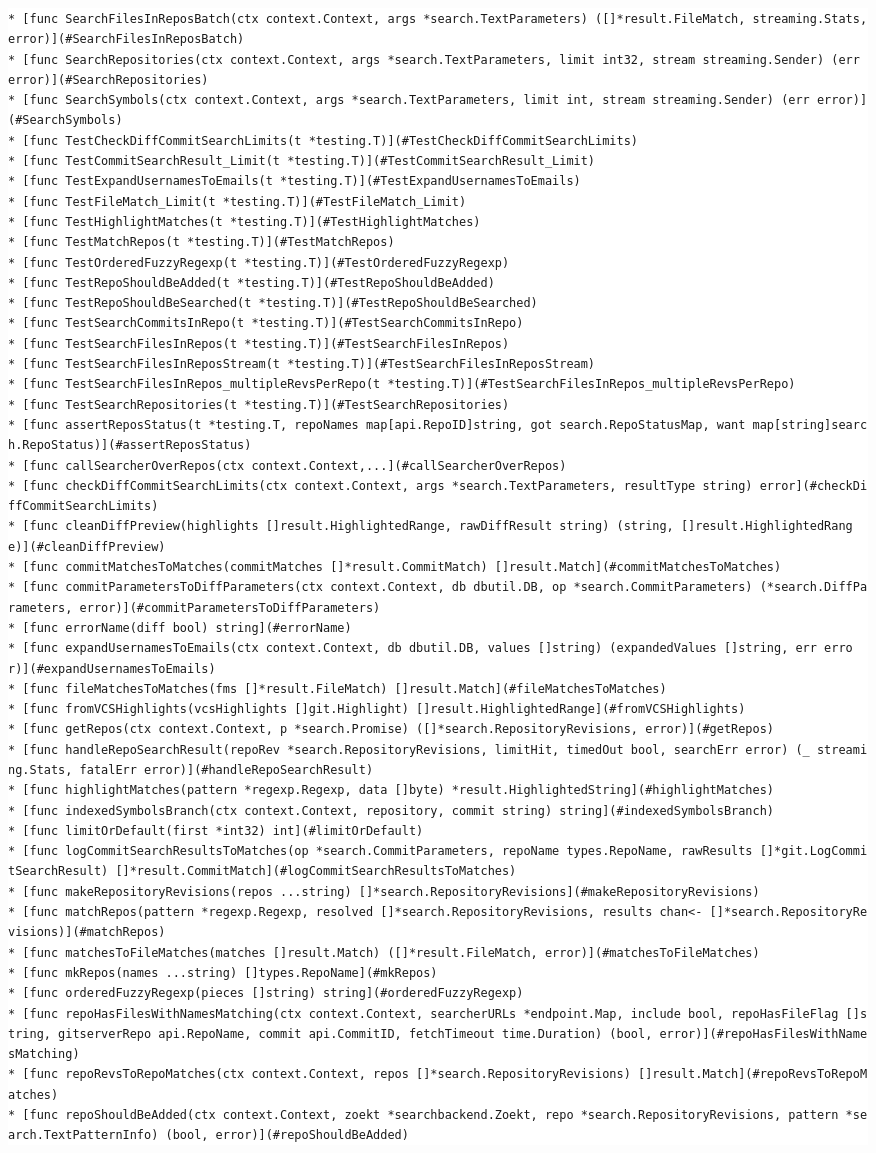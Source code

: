     * [func SearchFilesInReposBatch(ctx context.Context, args *search.TextParameters) ([]*result.FileMatch, streaming.Stats, error)](#SearchFilesInReposBatch)
    * [func SearchRepositories(ctx context.Context, args *search.TextParameters, limit int32, stream streaming.Sender) (err error)](#SearchRepositories)
    * [func SearchSymbols(ctx context.Context, args *search.TextParameters, limit int, stream streaming.Sender) (err error)](#SearchSymbols)
    * [func TestCheckDiffCommitSearchLimits(t *testing.T)](#TestCheckDiffCommitSearchLimits)
    * [func TestCommitSearchResult_Limit(t *testing.T)](#TestCommitSearchResult_Limit)
    * [func TestExpandUsernamesToEmails(t *testing.T)](#TestExpandUsernamesToEmails)
    * [func TestFileMatch_Limit(t *testing.T)](#TestFileMatch_Limit)
    * [func TestHighlightMatches(t *testing.T)](#TestHighlightMatches)
    * [func TestMatchRepos(t *testing.T)](#TestMatchRepos)
    * [func TestOrderedFuzzyRegexp(t *testing.T)](#TestOrderedFuzzyRegexp)
    * [func TestRepoShouldBeAdded(t *testing.T)](#TestRepoShouldBeAdded)
    * [func TestRepoShouldBeSearched(t *testing.T)](#TestRepoShouldBeSearched)
    * [func TestSearchCommitsInRepo(t *testing.T)](#TestSearchCommitsInRepo)
    * [func TestSearchFilesInRepos(t *testing.T)](#TestSearchFilesInRepos)
    * [func TestSearchFilesInReposStream(t *testing.T)](#TestSearchFilesInReposStream)
    * [func TestSearchFilesInRepos_multipleRevsPerRepo(t *testing.T)](#TestSearchFilesInRepos_multipleRevsPerRepo)
    * [func TestSearchRepositories(t *testing.T)](#TestSearchRepositories)
    * [func assertReposStatus(t *testing.T, repoNames map[api.RepoID]string, got search.RepoStatusMap, want map[string]search.RepoStatus)](#assertReposStatus)
    * [func callSearcherOverRepos(ctx context.Context,...](#callSearcherOverRepos)
    * [func checkDiffCommitSearchLimits(ctx context.Context, args *search.TextParameters, resultType string) error](#checkDiffCommitSearchLimits)
    * [func cleanDiffPreview(highlights []result.HighlightedRange, rawDiffResult string) (string, []result.HighlightedRange)](#cleanDiffPreview)
    * [func commitMatchesToMatches(commitMatches []*result.CommitMatch) []result.Match](#commitMatchesToMatches)
    * [func commitParametersToDiffParameters(ctx context.Context, db dbutil.DB, op *search.CommitParameters) (*search.DiffParameters, error)](#commitParametersToDiffParameters)
    * [func errorName(diff bool) string](#errorName)
    * [func expandUsernamesToEmails(ctx context.Context, db dbutil.DB, values []string) (expandedValues []string, err error)](#expandUsernamesToEmails)
    * [func fileMatchesToMatches(fms []*result.FileMatch) []result.Match](#fileMatchesToMatches)
    * [func fromVCSHighlights(vcsHighlights []git.Highlight) []result.HighlightedRange](#fromVCSHighlights)
    * [func getRepos(ctx context.Context, p *search.Promise) ([]*search.RepositoryRevisions, error)](#getRepos)
    * [func handleRepoSearchResult(repoRev *search.RepositoryRevisions, limitHit, timedOut bool, searchErr error) (_ streaming.Stats, fatalErr error)](#handleRepoSearchResult)
    * [func highlightMatches(pattern *regexp.Regexp, data []byte) *result.HighlightedString](#highlightMatches)
    * [func indexedSymbolsBranch(ctx context.Context, repository, commit string) string](#indexedSymbolsBranch)
    * [func limitOrDefault(first *int32) int](#limitOrDefault)
    * [func logCommitSearchResultsToMatches(op *search.CommitParameters, repoName types.RepoName, rawResults []*git.LogCommitSearchResult) []*result.CommitMatch](#logCommitSearchResultsToMatches)
    * [func makeRepositoryRevisions(repos ...string) []*search.RepositoryRevisions](#makeRepositoryRevisions)
    * [func matchRepos(pattern *regexp.Regexp, resolved []*search.RepositoryRevisions, results chan<- []*search.RepositoryRevisions)](#matchRepos)
    * [func matchesToFileMatches(matches []result.Match) ([]*result.FileMatch, error)](#matchesToFileMatches)
    * [func mkRepos(names ...string) []types.RepoName](#mkRepos)
    * [func orderedFuzzyRegexp(pieces []string) string](#orderedFuzzyRegexp)
    * [func repoHasFilesWithNamesMatching(ctx context.Context, searcherURLs *endpoint.Map, include bool, repoHasFileFlag []string, gitserverRepo api.RepoName, commit api.CommitID, fetchTimeout time.Duration) (bool, error)](#repoHasFilesWithNamesMatching)
    * [func repoRevsToRepoMatches(ctx context.Context, repos []*search.RepositoryRevisions) []result.Match](#repoRevsToRepoMatches)
    * [func repoShouldBeAdded(ctx context.Context, zoekt *searchbackend.Zoekt, repo *search.RepositoryRevisions, pattern *search.TextPatternInfo) (bool, error)](#repoShouldBeAdded)